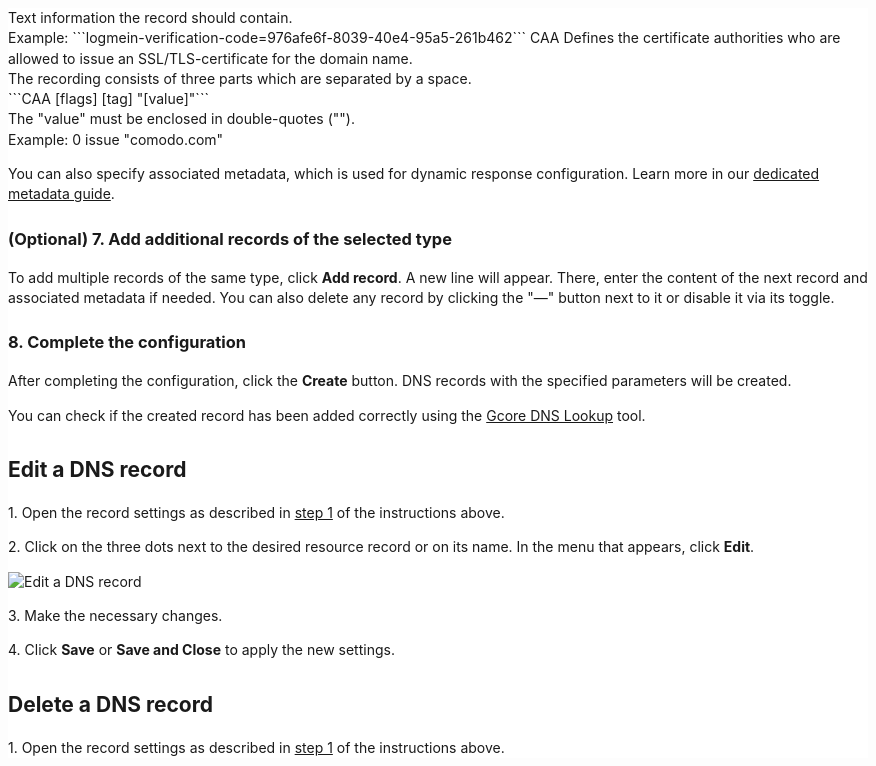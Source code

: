 <td style="text-align: left">Text information the record should contain.<br> Example: ```logmein-verification-code=976afe6f-8039-40e4-95a5-261b462```</td>
</tr>
<tr>
<td style="text-align: left">CAA</td>
<td style="text-align: left">Defines the certificate authorities who are allowed to issue an SSL/TLS-certificate for the domain name.<br> The recording consists of three parts which are separated by a space.<br> ```CAA [flags] [tag] "[value]"``` <br>The "value" must be enclosed in double-quotes ("").<br> Example: 0 issue "comodo.com"</td>
</tr>
</tbody>
</table>

You can also specify associated metadata, which is used for dynamic response configuration. Learn more in our <a href="https://gcore.com/docs/dns/dns-records/configure-weight-balancing-and-geobalancing" target="_blank">dedicated metadata guide</a>.


### (Optional) 7. Add additional records of the selected type

To add multiple records of the same type, click **Add record**. A new line will appear. There, enter the content of the next record and associated metadata if needed. You can also delete any record by clicking the "—" button next to it or disable it via its toggle.

### 8. Complete the configuration

After completing the configuration, click the **Create** button. DNS records with the specified parameters will be created.

You can check if the created record has been added correctly using the <a href="https://gcore.com/dev-tools/dns-lookup" target="_blank">Gcore DNS Lookup</a> tool.

## Edit a DNS record

1\. Open the record settings as described in <a href="https://gcore.com/docs/dns/dns-records/manage-dns-records-advanced-interface-mode-with-balancing#1-go-to-records-settings" target="_blank">step 1</a> of the instructions above.

2\. Click on the three dots next to the desired resource record or on its name. In the menu that appears, click **Edit**.

<img src="https://assets.gcore.pro/docs/dns/dns-records/manage-dns-records-advanced-interface-mode-with-balancing/12989011552529.png" alt="Edit a DNS record" width="80%">

3\. Make the necessary changes.

4\. Click **Save** or **Save and Close** to apply the new settings.

## Delete a DNS record 

1\. Open the record settings as described in <a href="https://gcore.com/docs/dns/dns-records/manage-dns-records-advanced-interface-mode-with-balancing#1-go-to-records-settings" target="_blank">step 1</a> of the instructions above.
